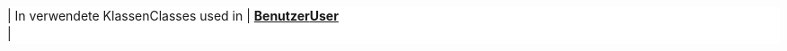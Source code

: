 | <span data-ttu-id="475a0-265">In verwendete Klassen</span><span class="sxs-lookup"><span data-stu-id="475a0-265">Classes used in</span></span>        | [<span data-ttu-id="475a0-266">**Benutzer**</span><span class="sxs-lookup"><span data-stu-id="475a0-266">**User**</span></span>](c-user.md)<br/> |



 

 





